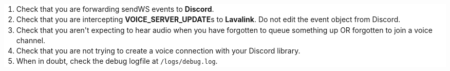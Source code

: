 1. Check that you are forwarding sendWS events to **Discord**.
2. Check that you are intercepting **VOICE_SERVER_UPDATE**s to **Lavalink**. Do not edit the event object from Discord.
3. Check that you aren't expecting to hear audio when you have forgotten to queue something up OR forgotten to join a voice channel.
4. Check that you are not trying to create a voice connection with your Discord library.
5. When in doubt, check the debug logfile at `/logs/debug.log`.
